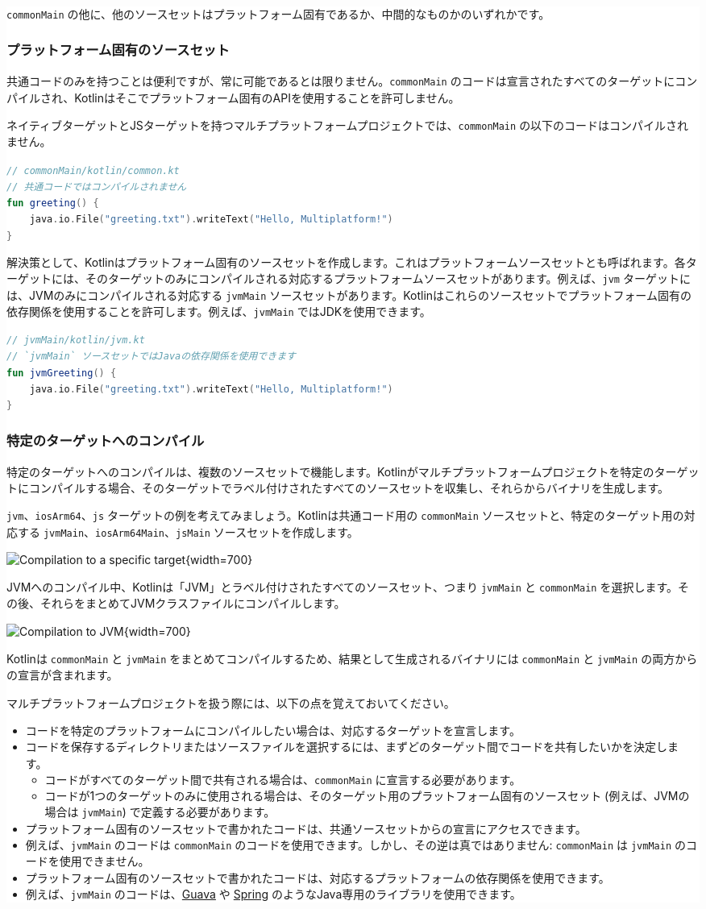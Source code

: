 `commonMain` の他に、他のソースセットはプラットフォーム固有であるか、中間的なものかのいずれかです。

### プラットフォーム固有のソースセット

共通コードのみを持つことは便利ですが、常に可能であるとは限りません。`commonMain` のコードは宣言されたすべてのターゲットにコンパイルされ、Kotlinはそこでプラットフォーム固有のAPIを使用することを許可しません。

ネイティブターゲットとJSターゲットを持つマルチプラットフォームプロジェクトでは、`commonMain` の以下のコードはコンパイルされません。

```kotlin
// commonMain/kotlin/common.kt
// 共通コードではコンパイルされません
fun greeting() {
    java.io.File("greeting.txt").writeText("Hello, Multiplatform!")
}
```

解決策として、Kotlinはプラットフォーム固有のソースセットを作成します。これはプラットフォームソースセットとも呼ばれます。各ターゲットには、そのターゲットのみにコンパイルされる対応するプラットフォームソースセットがあります。例えば、`jvm` ターゲットには、JVMのみにコンパイルされる対応する `jvmMain` ソースセットがあります。Kotlinはこれらのソースセットでプラットフォーム固有の依存関係を使用することを許可します。例えば、`jvmMain` ではJDKを使用できます。

```kotlin
// jvmMain/kotlin/jvm.kt
// `jvmMain` ソースセットではJavaの依存関係を使用できます
fun jvmGreeting() {
    java.io.File("greeting.txt").writeText("Hello, Multiplatform!")
}
```

### 特定のターゲットへのコンパイル

特定のターゲットへのコンパイルは、複数のソースセットで機能します。Kotlinがマルチプラットフォームプロジェクトを特定のターゲットにコンパイルする場合、そのターゲットでラベル付けされたすべてのソースセットを収集し、それらからバイナリを生成します。

`jvm`、`iosArm64`、`js` ターゲットの例を考えてみましょう。Kotlinは共通コード用の `commonMain` ソースセットと、特定のターゲット用の対応する `jvmMain`、`iosArm64Main`、`jsMain` ソースセットを作成します。

![Compilation to a specific target](specific-target-diagram.svg){width=700}

JVMへのコンパイル中、Kotlinは「JVM」とラベル付けされたすべてのソースセット、つまり `jvmMain` と `commonMain` を選択します。その後、それらをまとめてJVMクラスファイルにコンパイルします。

![Compilation to JVM](compilation-jvm-diagram.svg){width=700}

Kotlinは `commonMain` と `jvmMain` をまとめてコンパイルするため、結果として生成されるバイナリには `commonMain` と `jvmMain` の両方からの宣言が含まれます。

マルチプラットフォームプロジェクトを扱う際には、以下の点を覚えておいてください。

*   コードを特定のプラットフォームにコンパイルしたい場合は、対応するターゲットを宣言します。
*   コードを保存するディレクトリまたはソースファイルを選択するには、まずどのターゲット間でコードを共有したいかを決定します。
    *   コードがすべてのターゲット間で共有される場合は、`commonMain` に宣言する必要があります。
    *   コードが1つのターゲットのみに使用される場合は、そのターゲット用のプラットフォーム固有のソースセット (例えば、JVMの場合は `jvmMain`) で定義する必要があります。
*   プラットフォーム固有のソースセットで書かれたコードは、共通ソースセットからの宣言にアクセスできます。
*   例えば、`jvmMain` のコードは `commonMain` のコードを使用できます。しかし、その逆は真ではありません: `commonMain` は `jvmMain` のコードを使用できません。
*   プラットフォーム固有のソースセットで書かれたコードは、対応するプラットフォームの依存関係を使用できます。
*   例えば、`jvmMain` のコードは、[Guava](https://github.com/google/guava) や [Spring](https://spring.io/) のようなJava専用のライブラリを使用できます。
